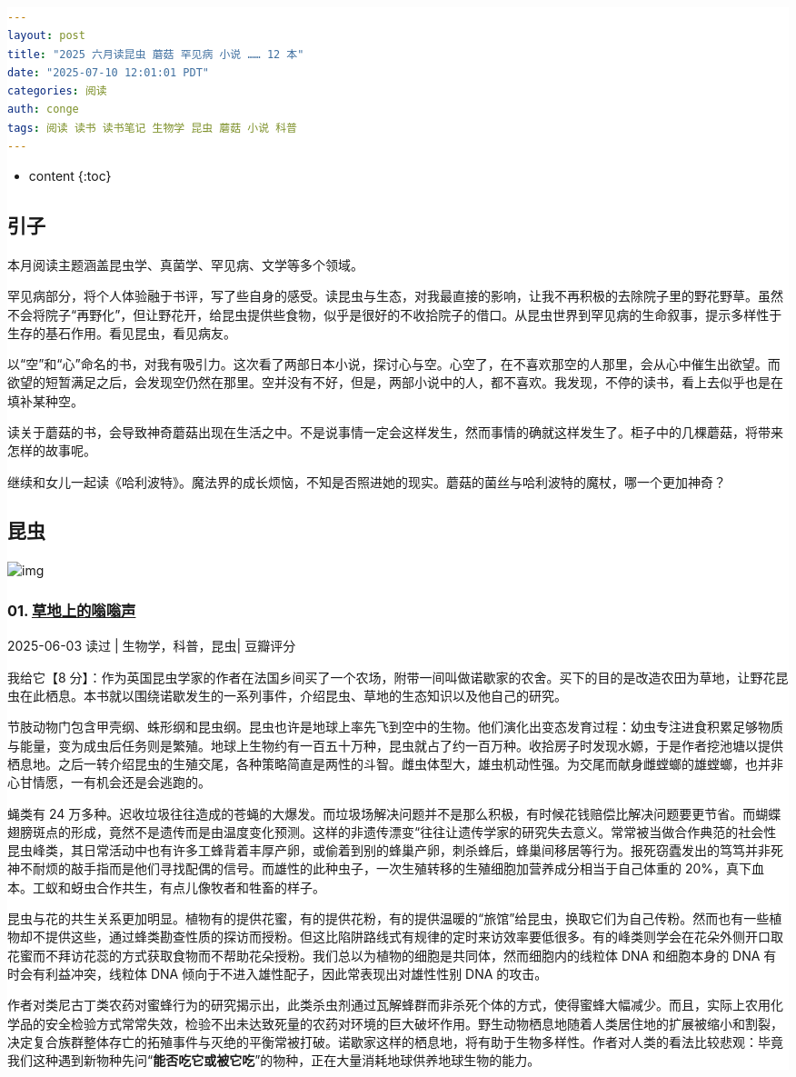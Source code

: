 ```yaml
---
layout: post
title: "2025 六月读昆虫 蘑菇 罕见病 小说 …… 12 本"
date: "2025-07-10 12:01:01 PDT"
categories: 阅读
auth: conge
tags: 阅读 读书 读书笔记 生物学 昆虫 蘑菇 小说 科普
--- 
```

* content
{:toc}

## 引子

本月阅读主题涵盖昆虫学、真菌学、罕见病、文学等多个领域。




罕见病部分，将个人体验融于书评，写了些自身的感受。读昆虫与生态，对我最直接的影响，让我不再积极的去除院子里的野花野草。虽然不会将院子“再野化”，但让野花开，给昆虫提供些食物，似乎是很好的不收拾院子的借口。从昆虫世界到罕见病的生命叙事，提示多样性于生存的基石作用。看见昆虫，看见病友。

以“空”和“心”命名的书，对我有吸引力。这次看了两部日本小说，探讨心与空。心空了，在不喜欢那空的人那里，会从心中催生出欲望。而欲望的短暂满足之后，会发现空仍然在那里。空并没有不好，但是，两部小说中的人，都不喜欢。我发现，不停的读书，看上去似乎也是在填补某种空。

读关于蘑菇的书，会导致神奇蘑菇出现在生活之中。不是说事情一定会这样发生，然而事情的确就这样发生了。柜子中的几棵蘑菇，将带来怎样的故事呢。

继续和女儿一起读《哈利波特》。魔法界的成长烦恼，不知是否照进她的现实。蘑菇的菌丝与哈利波特的魔杖，哪一个更加神奇？

## 昆虫

![img](https://neodb.social/m/book/2021/09/17f37aadd9-c868-47be-a76f-c8ac95a8971b.jpg)

### 01. [草地上的嗡嗡声](https://neodb.social/book/3nW5iEFGjE6mwZe7BcTBBC)

2025-06-03 读过 | 生物学，科普，昆虫| 豆瓣评分

我给它【8 分】：作为英国昆虫学家的作者在法国乡间买了一个农场，附带一间叫做诺歇家的农舍。买下的目的是改造农田为草地，让野花昆虫在此栖息。本书就以围绕诺歇发生的一系列事件，介绍昆虫、草地的生态知识以及他自己的研究。

节肢动物门包含甲壳纲、蛛形纲和昆虫纲。昆虫也许是地球上率先飞到空中的生物。他们演化出变态发育过程：幼虫专注进食积累足够物质与能量，变为成虫后任务则是繁殖。地球上生物约有一百五十万种，昆虫就占了约一百万种。收拾房子时发现水嫄，于是作者挖池塘以提供栖息地。之后一转介绍昆虫的生殖交尾，各种策略简直是两性的斗智。雌虫体型大，雄虫机动性强。为交尾而献身雌螳螂的雄螳螂，也并非心甘情愿，一有机会还是会逃跑的。

蝇类有 24 万多种。迟收垃圾往往造成的苍蝇的大爆发。而垃圾场解决问题并不是那么积极，有时候花钱赔偿比解决问题要更节省。而蝴蝶翅膀斑点的形成，竟然不是遗传而是由温度变化预测。这样的非遗传漂变“往往让遗传学家的研究失去意义。常常被当做合作典范的社会性昆虫峰类，其日常活动中也有许多工蜂背着丰厚产卵，或偷着到别的蜂巢产卵，刺杀蜂后，蜂巢间移居等行为。报死窃蠹发出的笃笃并非死神不耐烦的敲手指而是他们寻找配偶的信号。而雄性的此种虫子，一次生殖转移的生殖细胞加营养成分相当于自己体重的 20%，真下血本。工蚁和蚜虫合作共生，有点儿像牧者和牲畜的样子。

昆虫与花的共生关系更加明显。植物有的提供花蜜，有的提供花粉，有的提供温暖的“旅馆”给昆虫，换取它们为自己传粉。然而也有一些植物却不提供这些，通过蜂类勘查性质的探访而授粉。但这比陷阱路线式有规律的定时来访效率要低很多。有的峰类则学会在花朵外侧开口取花蜜而不拜访花蕊的方式获取食物而不帮助花朵授粉。我们总以为植物的细胞是共同体，然而细胞内的线粒体 DNA 和细胞本身的 DNA 有时会有利益冲突，线粒体 DNA 倾向于不进入雄性配子，因此常表现出对雄性性别 DNA 的攻击。

作者对类尼古丁类农药对蜜蜂行为的研究揭示出，此类杀虫剂通过瓦解蜂群而非杀死个体的方式，使得蜜蜂大幅减少。而且，实际上农用化学品的安全检验方式常常失效，检验不出未达致死量的农药对环境的巨大破坏作用。野生动物栖息地随着人类居住地的扩展被缩小和割裂，决定复合族群整体存亡的拓殖事件与灭绝的平衡常被打破。诺歇家这样的栖息地，将有助于生物多样性。作者对人类的看法比较悲观：毕竟我们这种遇到新物种先问“**能否吃它或被它吃**”的物种，正在大量消耗地球供养地球生物的能力。
